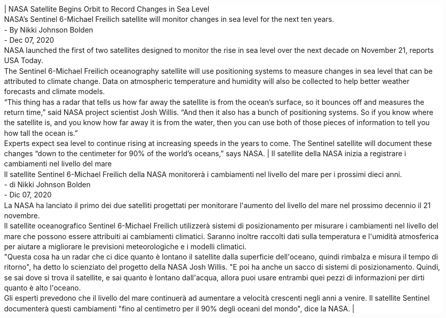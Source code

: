 | NASA Satellite Begins Orbit to Record Changes in Sea Level<br/>NASA’s Sentinel 6-Michael Freilich satellite will monitor changes in sea level for the next ten years.<br/>- By Nikki Johnson Bolden<br/>- Dec 07, 2020<br/>NASA launched the first of two satellites designed to monitor the rise in sea level over the next decade on November 21, reports USA Today.<br/>The Sentinel 6-Michael Freilich oceanography satellite will use positioning systems to measure changes in sea level that can be attributed to climate change. Data on atmospheric temperature and humidity will also be collected to help better weather forecasts and climate models.<br/>“This thing has a radar that tells us how far away the satellite is from the ocean’s surface, so it bounces off and measures the return time,” said NASA project scientist Josh Willis. “And then it also has a bunch of positioning systems. So if you know where the satellite is, and you know how far away it is from the water, then you can use both of those pieces of information to tell you how tall the ocean is.”<br/>Experts expect sea level to continue rising at increasing speeds in the years to come. The Sentinel satellite will document these changes “down to the centimeter for 90% of the world’s oceans,” says NASA. | Il satellite della NASA inizia a registrare i cambiamenti nel livello del mare<br/>Il satellite Sentinel 6-Michael Freilich della NASA monitorerà i cambiamenti nel livello del mare per i prossimi dieci anni.<br/>- di Nikki Johnson Bolden<br/>- Dic 07, 2020<br/>La NASA ha lanciato il primo dei due satelliti progettati per monitorare l'aumento del livello del mare nel prossimo decennio il 21 novembre.<br/>Il satellite oceanografico Sentinel 6-Michael Freilich utilizzerà sistemi di posizionamento per misurare i cambiamenti nel livello del mare che possono essere attribuiti ai cambiamenti climatici. Saranno inoltre raccolti dati sulla temperatura e l'umidità atmosferica per aiutare a migliorare le previsioni meteorologiche e i modelli climatici.<br/>"Questa cosa ha un radar che ci dice quanto è lontano il satellite dalla superficie dell'oceano, quindi rimbalza e misura il tempo di ritorno", ha detto lo scienziato del progetto della NASA Josh Willis. "E poi ha anche un sacco di sistemi di posizionamento. Quindi, se sai dove si trova il satellite, e sai quanto è lontano dall'acqua, allora puoi usare entrambi quei pezzi di informazioni per dirti quanto è alto l'oceano.<br/>Gli esperti prevedono che il livello del mare continuerà ad aumentare a velocità crescenti negli anni a venire. Il satellite Sentinel documenterà questi cambiamenti "fino al centimetro per il 90% degli oceani del mondo", dice la NASA. |